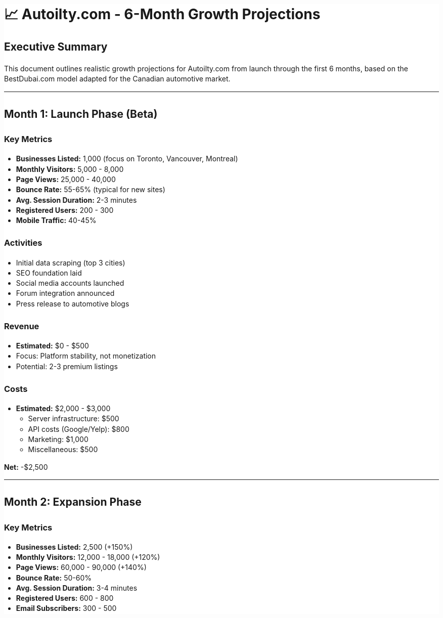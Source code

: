 # 📈 Autoilty.com - 6-Month Growth Projections

## Executive Summary

This document outlines realistic growth projections for Autoilty.com from launch through the first 6 months, based on the BestDubai.com model adapted for the Canadian automotive market.

---

## Month 1: Launch Phase (Beta)

### Key Metrics
- **Businesses Listed:** 1,000 (focus on Toronto, Vancouver, Montreal)
- **Monthly Visitors:** 5,000 - 8,000
- **Page Views:** 25,000 - 40,000
- **Bounce Rate:** 55-65% (typical for new sites)
- **Avg. Session Duration:** 2-3 minutes
- **Registered Users:** 200 - 300
- **Mobile Traffic:** 40-45%

### Activities
- Initial data scraping (top 3 cities)
- SEO foundation laid
- Social media accounts launched
- Forum integration announced
- Press release to automotive blogs

### Revenue
- **Estimated:** $0 - $500
- Focus: Platform stability, not monetization
- Potential: 2-3 premium listings

### Costs
- **Estimated:** $2,000 - $3,000
  - Server infrastructure: $500
  - API costs (Google/Yelp): $800
  - Marketing: $1,000
  - Miscellaneous: $500

**Net:** -$2,500

---

## Month 2: Expansion Phase

### Key Metrics
- **Businesses Listed:** 2,500 (+150%)
- **Monthly Visitors:** 12,000 - 18,000 (+120%)
- **Page Views:** 60,000 - 90,000 (+140%)
- **Bounce Rate:** 50-60%
- **Avg. Session Duration:** 3-4 minutes
- **Registered Users:** 600 - 800
- **Email Subscribers:** 300 - 500
